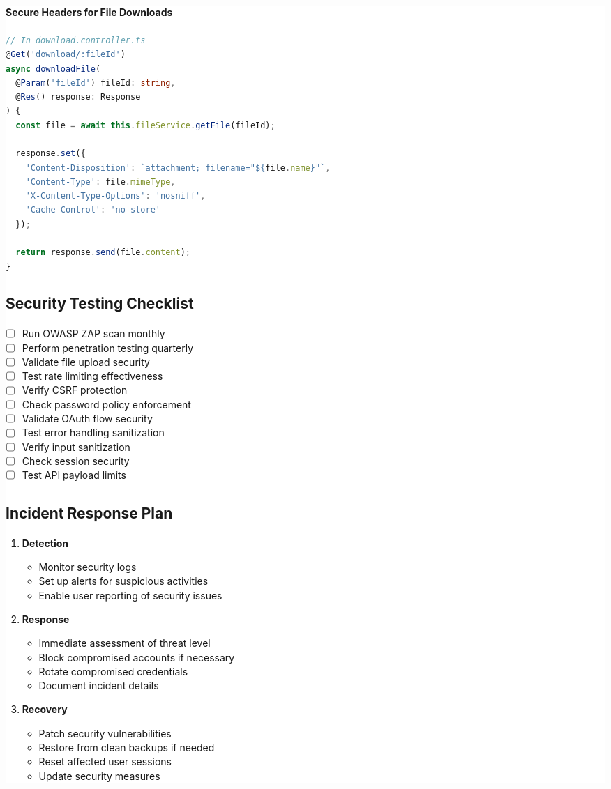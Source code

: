#### Secure Headers for File Downloads
```typescript
// In download.controller.ts
@Get('download/:fileId')
async downloadFile(
  @Param('fileId') fileId: string,
  @Res() response: Response
) {
  const file = await this.fileService.getFile(fileId);
  
  response.set({
    'Content-Disposition': `attachment; filename="${file.name}"`,
    'Content-Type': file.mimeType,
    'X-Content-Type-Options': 'nosniff',
    'Cache-Control': 'no-store'
  });
  
  return response.send(file.content);
}
```

## Security Testing Checklist
- [ ] Run OWASP ZAP scan monthly
- [ ] Perform penetration testing quarterly
- [ ] Validate file upload security
- [ ] Test rate limiting effectiveness
- [ ] Verify CSRF protection
- [ ] Check password policy enforcement
- [ ] Validate OAuth flow security
- [ ] Test error handling sanitization
- [ ] Verify input sanitization
- [ ] Check session security
- [ ] Test API payload limits

## Incident Response Plan
1. **Detection**
   - Monitor security logs
   - Set up alerts for suspicious activities
   - Enable user reporting of security issues

2. **Response**
   - Immediate assessment of threat level
   - Block compromised accounts if necessary
   - Rotate compromised credentials
   - Document incident details

3. **Recovery**
   - Patch security vulnerabilities
   - Restore from clean backups if needed
   - Reset affected user sessions
   - Update security measures
